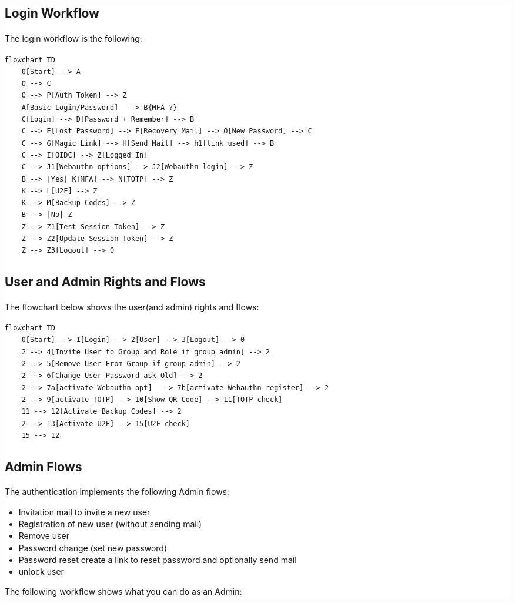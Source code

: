 ## Login Workflow

The login workflow is the following:

```mermaid
flowchart TD
    0[Start] --> A
    0 --> C
    0 --> P[Auth Token] --> Z
    A[Basic Login/Password]  --> B{MFA ?}
    C[Login] --> D[Password + Remember] --> B
    C --> E[Lost Password] --> F[Recovery Mail] --> O[New Password] --> C
    C --> G[Magic Link] --> H[Send Mail] --> h1[link used] --> B
    C --> I[OIDC] --> Z[Logged In]
    C --> J1[Webauthn options] --> J2[Webauthn login] --> Z
    B --> |Yes| K[MFA] --> N[TOTP] --> Z
    K --> L[U2F] --> Z
    K --> M[Backup Codes] --> Z
    B --> |No| Z
    Z --> Z1[Test Session Token] --> Z
    Z --> Z2[Update Session Token] --> Z
    Z --> Z3[Logout] --> 0
```

## User and Admin Rights and Flows

The flowchart below shows the user(and admin) rights and flows:

```mermaid
flowchart TD
    0[Start] --> 1[Login] --> 2[User] --> 3[Logout] --> 0
    2 --> 4[Invite User to Group and Role if group admin] --> 2
    2 --> 5[Remove User From Group if group admin] --> 2
    2 --> 6[Change User Password ask Old] --> 2
    2 --> 7a[activate Webauthn opt]  --> 7b[activate Webauthn register] --> 2
    2 --> 9[activate TOTP] --> 10[Show QR Code] --> 11[TOTP check]
    11 --> 12[Activate Backup Codes] --> 2
    2 --> 13[Activate U2F] --> 15[U2F check]
    15 --> 12
```

## Admin Flows

The authentication implements the following Admin flows:

* Invitation mail to invite a new user
* Registration of new user (without sending mail)
* Remove user
* Password change (set new password)
* Password reset create a link to reset password and optionally send mail
* unlock user

The following workflow shows what you can do as an Admin:
